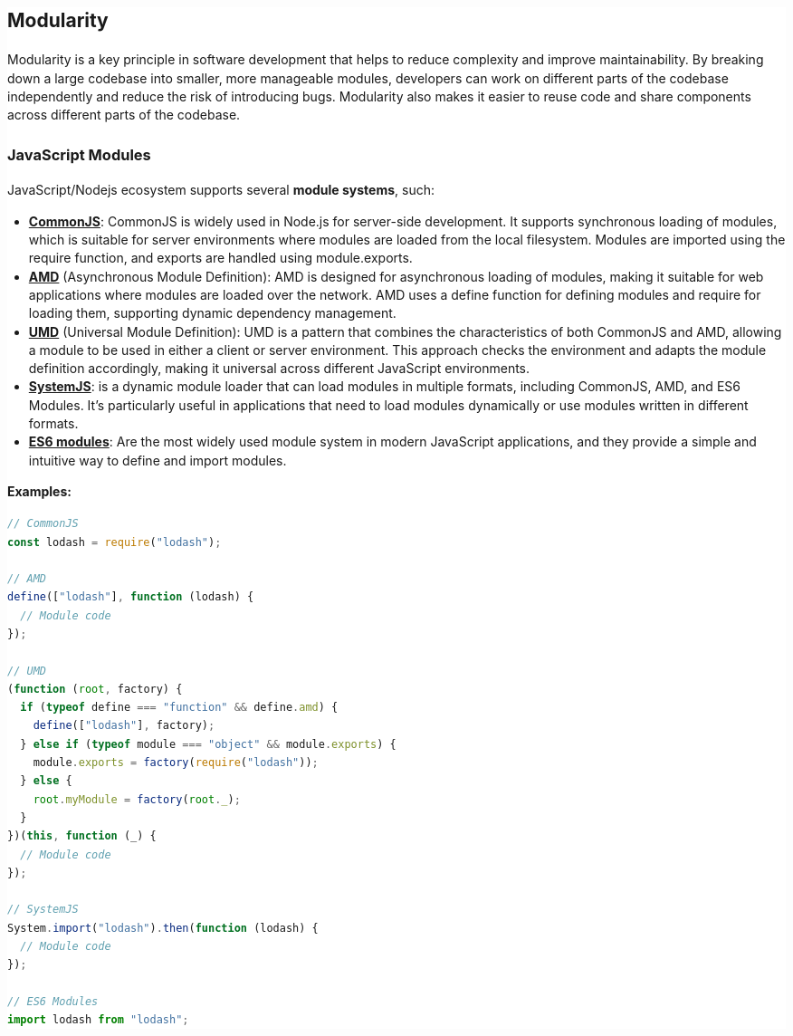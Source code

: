 ## Modularity

Modularity is a key principle in software development that helps to reduce complexity and improve maintainability. By breaking down a large codebase into smaller, more manageable modules, developers can work on different parts of the codebase independently and reduce the risk of introducing bugs. Modularity also makes it easier to reuse code and share components across different parts of the codebase.

### JavaScript Modules

JavaScript/Nodejs ecosystem supports several **module systems**, such:

- **[CommonJS](https://requirejs.org/docs/commonjs.html)**: CommonJS is widely used in Node.js for server-side development. It supports synchronous loading of modules, which is suitable for server environments where modules are loaded from the local filesystem. Modules are imported using the require function, and exports are handled using module.exports.
- **[AMD](https://github.com/amdjs/amdjs-api/wiki/AMD)** (Asynchronous Module Definition): AMD is designed for asynchronous loading of modules, making it suitable for web applications where modules are loaded over the network. AMD uses a define function for defining modules and require for loading them, supporting dynamic dependency management.
- **[UMD](https://github.com/umdjs/umd)** (Universal Module Definition): UMD is a pattern that combines the characteristics of both CommonJS and AMD, allowing a module to be used in either a client or server environment. This approach checks the environment and adapts the module definition accordingly, making it universal across different JavaScript environments.
- **[SystemJS](https://github.com/systemjs/systemjs)**: is a dynamic module loader that can load modules in multiple formats, including CommonJS, AMD, and ES6 Modules. It’s particularly useful in applications that need to load modules dynamically or use modules written in different formats.
- **[ES6 modules](https://developer.mozilla.org/en-US/docs/Web/JavaScript/Guide/Modules)**: Are the most widely used module system in modern JavaScript applications, and they provide a simple and intuitive way to define and import modules.

**Examples:**

```javascript
// CommonJS
const lodash = require("lodash");

// AMD
define(["lodash"], function (lodash) {
  // Module code
});

// UMD
(function (root, factory) {
  if (typeof define === "function" && define.amd) {
    define(["lodash"], factory);
  } else if (typeof module === "object" && module.exports) {
    module.exports = factory(require("lodash"));
  } else {
    root.myModule = factory(root._);
  }
})(this, function (_) {
  // Module code
});

// SystemJS
System.import("lodash").then(function (lodash) {
  // Module code
});

// ES6 Modules
import lodash from "lodash";
```
